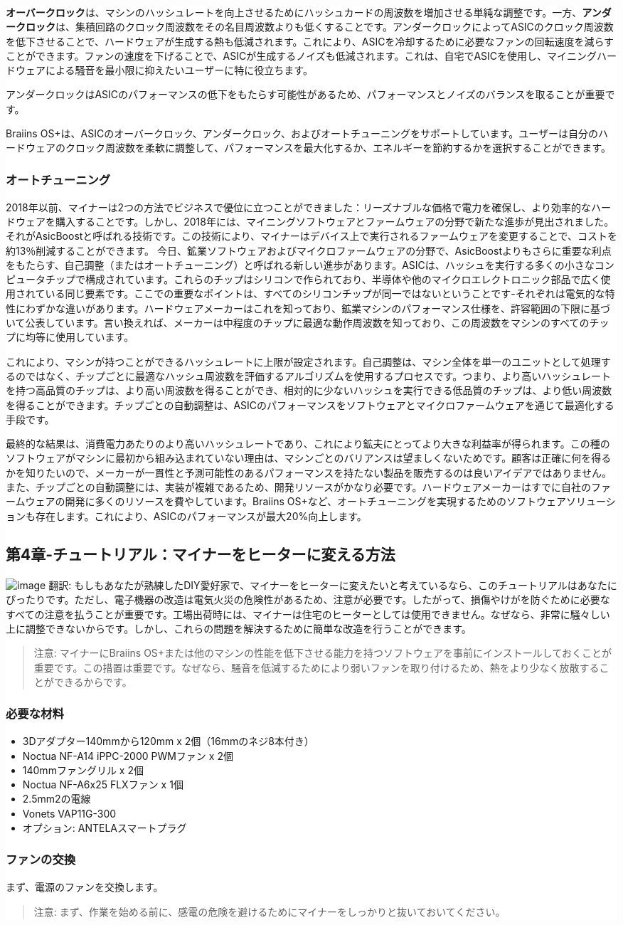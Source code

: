**オーバークロック**は、マシンのハッシュレートを向上させるためにハッシュカードの周波数を増加させる単純な調整です。一方、**アンダークロック**は、集積回路のクロック周波数をその名目周波数よりも低くすることです。アンダークロックによってASICのクロック周波数を低下させることで、ハードウェアが生成する熱も低減されます。これにより、ASICを冷却するために必要なファンの回転速度を減らすことができます。ファンの速度を下げることで、ASICが生成するノイズも低減されます。これは、自宅でASICを使用し、マイニングハードウェアによる騒音を最小限に抑えたいユーザーに特に役立ちます。

アンダークロックはASICのパフォーマンスの低下をもたらす可能性があるため、パフォーマンスとノイズのバランスを取ることが重要です。

Braiins OS+は、ASICのオーバークロック、アンダークロック、およびオートチューニングをサポートしています。ユーザーは自分のハードウェアのクロック周波数を柔軟に調整して、パフォーマンスを最大化するか、エネルギーを節約するかを選択することができます。

### オートチューニング

2018年以前、マイナーは2つの方法でビジネスで優位に立つことができました：リーズナブルな価格で電力を確保し、より効率的なハードウェアを購入することです。しかし、2018年には、マイニングソフトウェアとファームウェアの分野で新たな進歩が見出されました。それがAsicBoostと呼ばれる技術です。この技術により、マイナーはデバイス上で実行されるファームウェアを変更することで、コストを約13％削減することができます。
今日、鉱業ソフトウェアおよびマイクロファームウェアの分野で、AsicBoostよりもさらに重要な利点をもたらす、自己調整（またはオートチューニング）と呼ばれる新しい進歩があります。ASICは、ハッシュを実行する多くの小さなコンピュータチップで構成されています。これらのチップはシリコンで作られており、半導体や他のマイクロエレクトロニック部品で広く使用されている同じ要素です。ここでの重要なポイントは、すべてのシリコンチップが同一ではないということです-それぞれは電気的な特性にわずかな違いがあります。ハードウェアメーカーはこれを知っており、鉱業マシンのパフォーマンス仕様を、許容範囲の下限に基づいて公表しています。言い換えれば、メーカーは中程度のチップに最適な動作周波数を知っており、この周波数をマシンのすべてのチップに均等に使用しています。

これにより、マシンが持つことができるハッシュレートに上限が設定されます。自己調整は、マシン全体を単一のユニットとして処理するのではなく、チップごとに最適なハッシュ周波数を評価するアルゴリズムを使用するプロセスです。つまり、より高いハッシュレートを持つ高品質のチップは、より高い周波数を得ることができ、相対的に少ないハッシュを実行できる低品質のチップは、より低い周波数を得ることができます。チップごとの自動調整は、ASICのパフォーマンスをソフトウェアとマイクロファームウェアを通じて最適化する手段です。

最終的な結果は、消費電力あたりのより高いハッシュレートであり、これにより鉱夫にとってより大きな利益率が得られます。この種のソフトウェアがマシンに最初から組み込まれていない理由は、マシンごとのバリアンスは望ましくないためです。顧客は正確に何を得るかを知りたいので、メーカーが一貫性と予測可能性のあるパフォーマンスを持たない製品を販売するのは良いアイデアではありません。また、チップごとの自動調整には、実装が複雑であるため、開発リソースがかなり必要です。ハードウェアメーカーはすでに自社のファームウェアの開発に多くのリソースを費やしています。Braiins OS+など、オートチューニングを実現するためのソフトウェアソリューションも存在します。これにより、ASICのパフォーマンスが最大20%向上します。

## 第4章-チュートリアル：マイナーをヒーターに変える方法

![image](assets/hardware/0.jpeg)
翻訳:
もしもあなたが熟練したDIY愛好家で、マイナーをヒーターに変えたいと考えているなら、このチュートリアルはあなたにぴったりです。ただし、電子機器の改造は電気火災の危険性があるため、注意が必要です。したがって、損傷やけがを防ぐために必要なすべての注意を払うことが重要です。工場出荷時には、マイナーは住宅のヒーターとしては使用できません。なぜなら、非常に騒々しい上に調整できないからです。しかし、これらの問題を解決するために簡単な改造を行うことができます。

> 注意: マイナーにBraiins OS+または他のマシンの性能を低下させる能力を持つソフトウェアを事前にインストールしておくことが重要です。この措置は重要です。なぜなら、騒音を低減するためにより弱いファンを取り付けるため、熱をより少なく放散することができるからです。

### 必要な材料

- 3Dアダプター140mmから120mm x 2個（16mmのネジ8本付き）
- Noctua NF-A14 iPPC-2000 PWMファン x 2個
- 140mmファングリル x 2個
- Noctua NF-A6x25 FLXファン x 1個
- 2.5mm2の電線
- Vonets VAP11G-300
- オプション: ANTELAスマートプラグ

### ファンの交換

まず、電源のファンを交換します。

> 注意: まず、作業を始める前に、感電の危険を避けるためにマイナーをしっかりと抜いておいてください。
